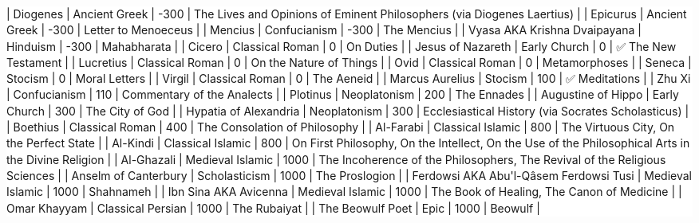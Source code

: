 | Diogenes                               | Ancient Greek                     | -300    | The Lives and Opinions of Eminent Philosophers (via Diogenes Laertius)                                                                                   |
| Epicurus                               | Ancient Greek                     | -300    | Letter to Menoeceus                                                                                                                                      |
| Mencius                                | Confucianism                      | -300    | The Mencius                                                                                                                                              |
| Vyasa AKA Krishna Dvaipayana           | Hinduism                          | -300    | Mahabharata                                                                                                                                              |
| Cicero                                 | Classical Roman                   | 0       | On Duties                                                                                                                                                |
| Jesus of Nazareth                      | Early Church                      | 0       | ✅ The New Testament                                                                                                                                      |
| Lucretius                              | Classical Roman                   | 0       | On the Nature of Things                                                                                                                                  |
| Ovid                                   | Classical Roman                   | 0       | Metamorphoses                                                                                                                                            |
| Seneca                                 | Stocism                           | 0       | Moral Letters                                                                                                                                            |
| Virgil                                 | Classical Roman                   | 0       | The Aeneid                                                                                                                                               |
| Marcus Aurelius                        | Stocism                           | 100     | ✅ Meditations                                                                                                                                            |
| Zhu Xi                                 | Confucianism                      | 110     | Commentary of the Analects                                                                                                                               |
| Plotinus                               | Neoplatonism                      | 200     | The Ennades                                                                                                                                              |
| Augustine of Hippo                     | Early Church                      | 300     | The City of God                                                                                                                                          |
| Hypatia of Alexandria                  | Neoplatonism                      | 300     | Ecclesiastical History (via Socrates Scholasticus)                                                                                                       |
| Boethius                               | Classical Roman                   | 400     | The Consolation of Philosophy                                                                                                                            |
| Al-Farabi                              | Classical Islamic                 | 800     | The Virtuous City, On the Perfect State                                                                                                                  |
| Al-Kindi                               | Classical Islamic                 | 800     | On First Philosophy, On the Intellect, On the Use of the Philosophical Arts in the Divine Religion                                                       |
| Al-Ghazali                             | Medieval Islamic                  | 1000    | The Incoherence of the Philosophers, The Revival of the Religious Sciences                                                                               |
| Anselm of Canterbury                   | Scholasticism                     | 1000    | The Proslogion                                                                                                                                           |
| Ferdowsi AKA Abu'l-Qâsem Ferdowsi Tusi | Medieval Islamic                  | 1000    | Shahnameh                                                                                                                                                |
| Ibn Sina AKA Avicenna                  | Medieval Islamic                  | 1000    | The Book of Healing, The Canon of Medicine                                                                                                               |
| Omar Khayyam                           | Classical Persian                 | 1000    | The Rubaiyat                                                                                                                                             |
| The Beowulf Poet                       | Epic                              | 1000    | Beowulf                                                                                                                                                  |